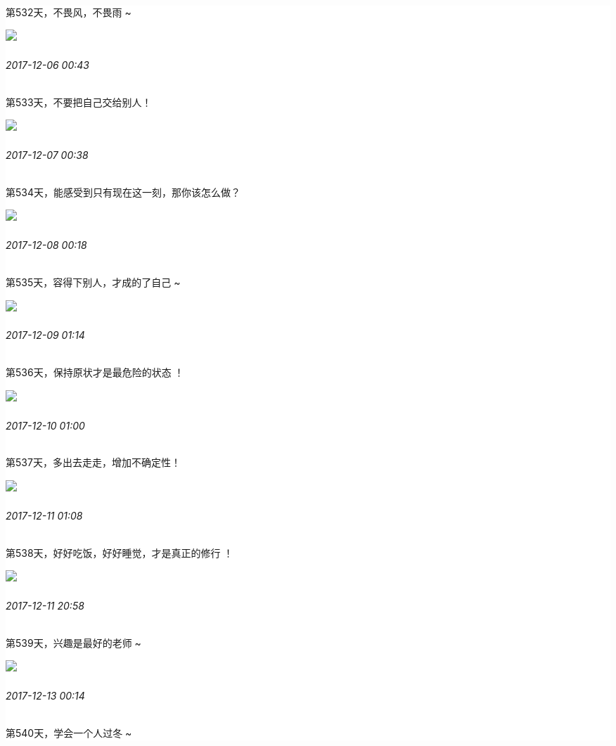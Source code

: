 

第532天，不畏风，不畏雨 ~

![](/assets/img/NYear/532.jpg)
###### 2017-12-06 00:43



第533天，不要把自己交给别人！

![](/assets/img/NYear/533.jpg)
###### 2017-12-07 00:38



第534天，能感受到只有现在这一刻，那你该怎么做？

![](/assets/img/NYear/534.png)
###### 2017-12-08 00:18



第535天，容得下别人，才成的了自己 ~

![](/assets/img/NYear/535.jpg)
###### 2017-12-09 01:14



第536天，保持原状才是最危险的状态 ！

![](/assets/img/NYear/536.jpg)
###### 2017-12-10 01:00



第537天，多出去走走，增加不确定性！

![](/assets/img/NYear/537.jpg)
###### 2017-12-11 01:08



第538天，好好吃饭，好好睡觉，才是真正的修行 ！

![](/assets/img/NYear/538.jpg)
###### 2017-12-11 20:58



第539天，兴趣是最好的老师 ~

![](/assets/img/NYear/539.jpg)
###### 2017-12-13 00:14



第540天，学会一个人过冬 ~
